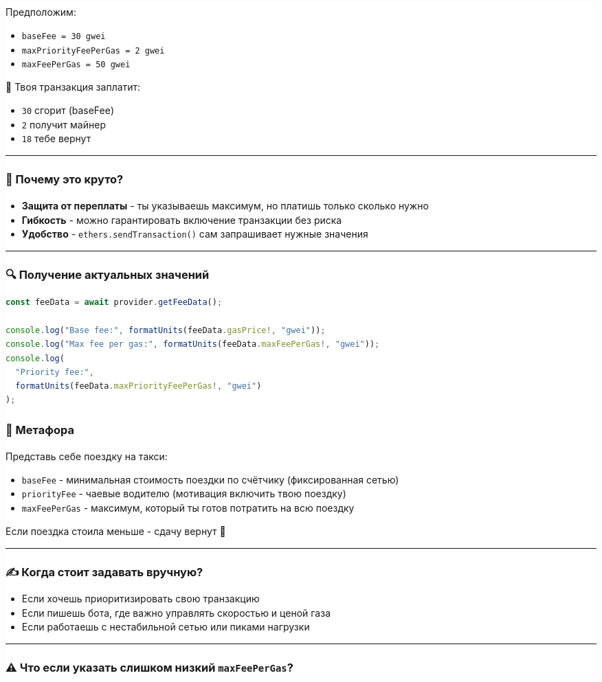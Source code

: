 Предположим:

- `baseFee = 30 gwei`
- `maxPriorityFeePerGas = 2 gwei`
- `maxFeePerGas = 50 gwei`

💸 Твоя транзакция заплатит:

- `30` сгорит (baseFee)
- `2` получит майнер
- `18` тебе вернут

---

### 🎯 Почему это круто?

- **Защита от переплаты** - ты указываешь максимум, но платишь только сколько нужно
- **Гибкость** - можно гарантировать включение транзакции без риска
- **Удобство** - `ethers.sendTransaction()` сам запрашивает нужные значения

---

### 🔍 Получение актуальных значений

```ts
const feeData = await provider.getFeeData();

console.log("Base fee:", formatUnits(feeData.gasPrice!, "gwei"));
console.log("Max fee per gas:", formatUnits(feeData.maxFeePerGas!, "gwei"));
console.log(
  "Priority fee:",
  formatUnits(feeData.maxPriorityFeePerGas!, "gwei")
);
```

### 🧠 Метафора

Представь себе поездку на такси:

- `baseFee` - минимальная стоимость поездки по счётчику (фиксированная сетью)
- `priorityFee` - чаевые водителю (мотивация включить твою поездку)
- `maxFeePerGas` - максимум, который ты готов потратить на всю поездку

Если поездка стоила меньше - сдачу вернут 🙂

---

### ✍️ Когда стоит задавать вручную?

- Если хочешь приоритизировать свою транзакцию
- Если пишешь бота, где важно управлять скоростью и ценой газа
- Если работаешь с нестабильной сетью или пиками нагрузки

---

### ⚠️ Что если указать слишком низкий `maxFeePerGas`?
